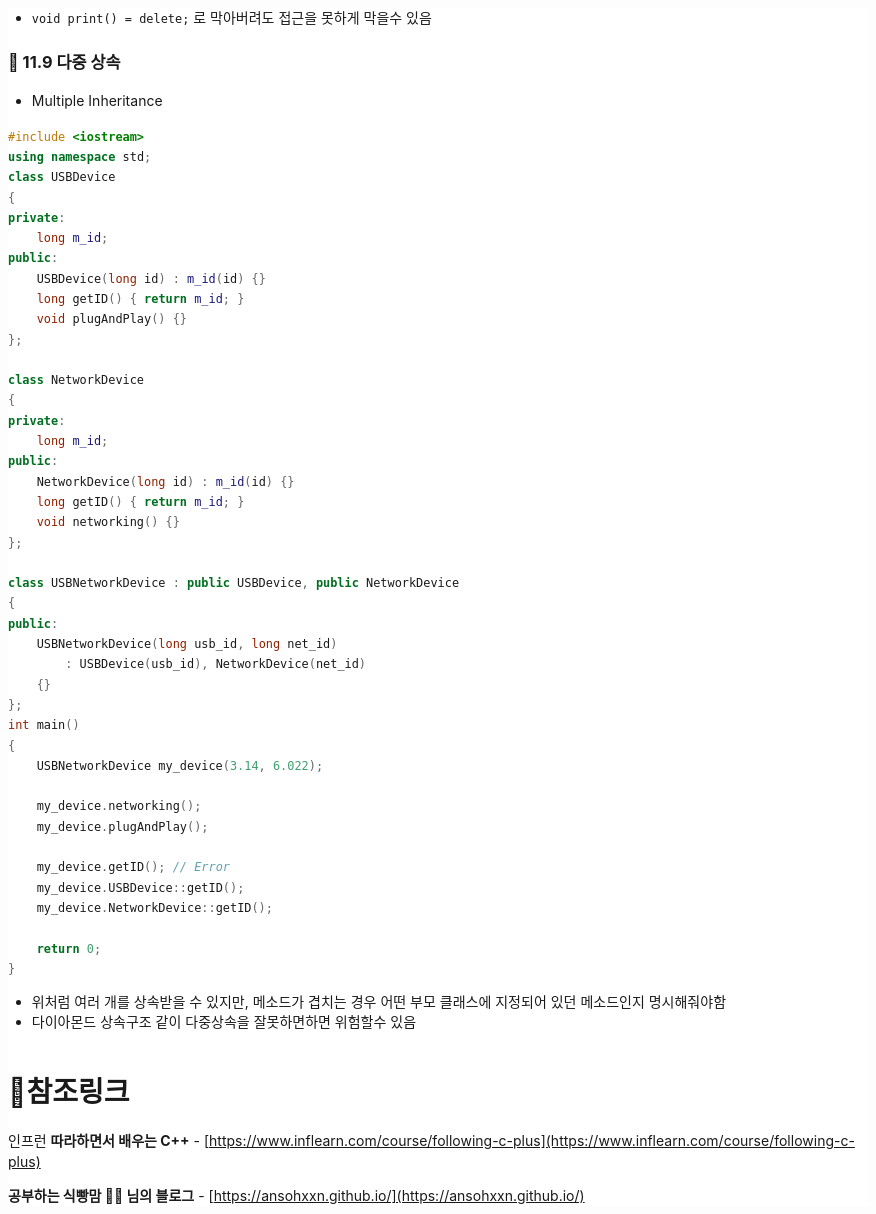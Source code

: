 - `void print() = delete;` 로 막아버려도 접근을 못하게 막을수 있음

### **🌱 11.9 다중 상속**

- Multiple Inheritance

```cpp
#include <iostream>
using namespace std;
class USBDevice
{
private:
	long m_id;
public:
	USBDevice(long id) : m_id(id) {}
	long getID() { return m_id; }
	void plugAndPlay() {}
};

class NetworkDevice
{
private:
	long m_id;
public:
	NetworkDevice(long id) : m_id(id) {}
	long getID() { return m_id; }
	void networking() {}
};

class USBNetworkDevice : public USBDevice, public NetworkDevice
{
public:
	USBNetworkDevice(long usb_id, long net_id)
		: USBDevice(usb_id), NetworkDevice(net_id)
	{}
};
int main() 
{
	USBNetworkDevice my_device(3.14, 6.022);

	my_device.networking();
	my_device.plugAndPlay();

	my_device.getID(); // Error
	my_device.USBDevice::getID();
	my_device.NetworkDevice::getID();

	return 0;
}
```

- 위처럼 여러 개를 상속받을 수 있지만, 메소드가 겹치는 경우 어떤 부모 클래스에 지정되어 있던 메소드인지 명시해줘야함
- 다이아몬드 상속구조 같이 다중상속을 잘못하면하면 위험할수 있음

# 📌참조링크
인프런 **따라하면서 배우는 C++** - [https://www.inflearn.com/course/following-c-plus](https://www.inflearn.com/course/following-c-plus)

**공부하는 식빵맘 👱‍♀️ 님의 블로그** - [https://ansohxxn.github.io/](https://ansohxxn.github.io/)